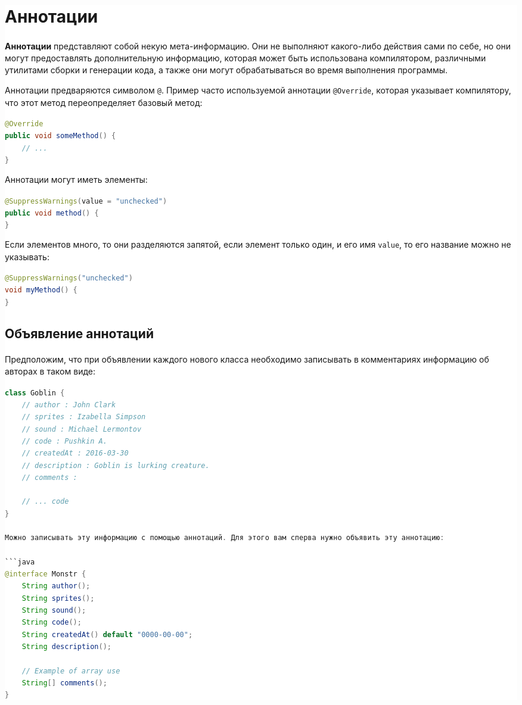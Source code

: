 # Аннотации
**Аннотации** представляют собой некую мета-информацию. Они не выполняют какого-либо действия сами по себе, но они могут предоставлять дополнительную информацию, которая может быть использована компилятором, различными утилитами сборки и генерации кода, а также они могут обрабатываться во время выполнения программы.

Аннотации предваряются символом `@`. Пример часто используемой аннотации `@Override`, которая указывает компилятору, что этот метод переопределяет базовый метод:

```java
@Override
public void someMethod() {
    // ...
}
```

Аннотации могут иметь элементы:

```java
@SuppressWarnings(value = "unchecked")
public void method() {
}
```

Если элементов много, то они разделяются запятой, если элемент только один, и его имя `value`, то его название можно не указывать:

```java
@SuppressWarnings("unchecked")
void myMethod() {
}
```
 

## Объявление аннотаций
Предположим, что при объявлении каждого нового класса необходимо записывать в комментариях информацию об авторах в таком виде:

```java
class Goblin {
    // author : John Clark
    // sprites : Izabella Simpson
    // sound : Michael Lermontov
    // code : Pushkin A. 
    // createdAt : 2016-03-30
    // description : Goblin is lurking creature.
    // comments : 

    // ... code
}

Можно записывать эту информацию с помощью аннотаций. Для этого вам сперва нужно объявить эту аннотацию:

```java
@interface Monstr {
    String author();
    String sprites();
    String sound();
    String code();
    String createdAt() default "0000-00-00";
    String description();

    // Example of array use
    String[] comments();
}
```